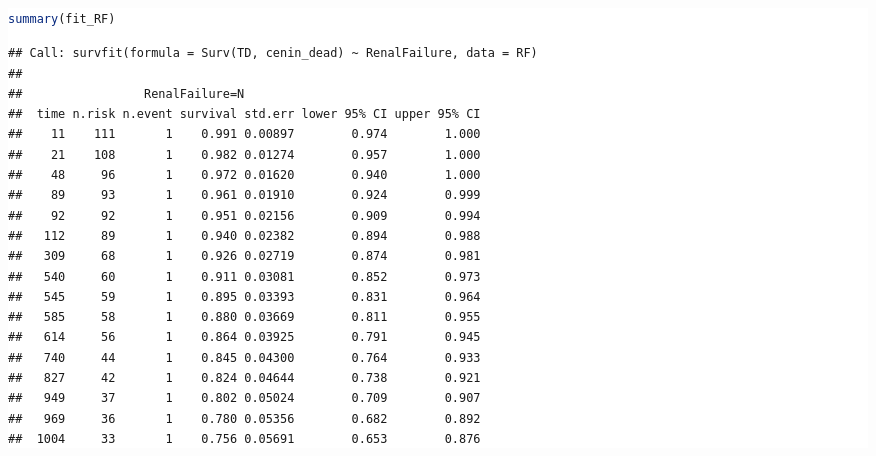``` r
summary(fit_RF)
```

    ## Call: survfit(formula = Surv(TD, cenin_dead) ~ RenalFailure, data = RF)
    ## 
    ##                 RenalFailure=N 
    ##  time n.risk n.event survival std.err lower 95% CI upper 95% CI
    ##    11    111       1    0.991 0.00897        0.974        1.000
    ##    21    108       1    0.982 0.01274        0.957        1.000
    ##    48     96       1    0.972 0.01620        0.940        1.000
    ##    89     93       1    0.961 0.01910        0.924        0.999
    ##    92     92       1    0.951 0.02156        0.909        0.994
    ##   112     89       1    0.940 0.02382        0.894        0.988
    ##   309     68       1    0.926 0.02719        0.874        0.981
    ##   540     60       1    0.911 0.03081        0.852        0.973
    ##   545     59       1    0.895 0.03393        0.831        0.964
    ##   585     58       1    0.880 0.03669        0.811        0.955
    ##   614     56       1    0.864 0.03925        0.791        0.945
    ##   740     44       1    0.845 0.04300        0.764        0.933
    ##   827     42       1    0.824 0.04644        0.738        0.921
    ##   949     37       1    0.802 0.05024        0.709        0.907
    ##   969     36       1    0.780 0.05356        0.682        0.892
    ##  1004     33       1    0.756 0.05691        0.653        0.876